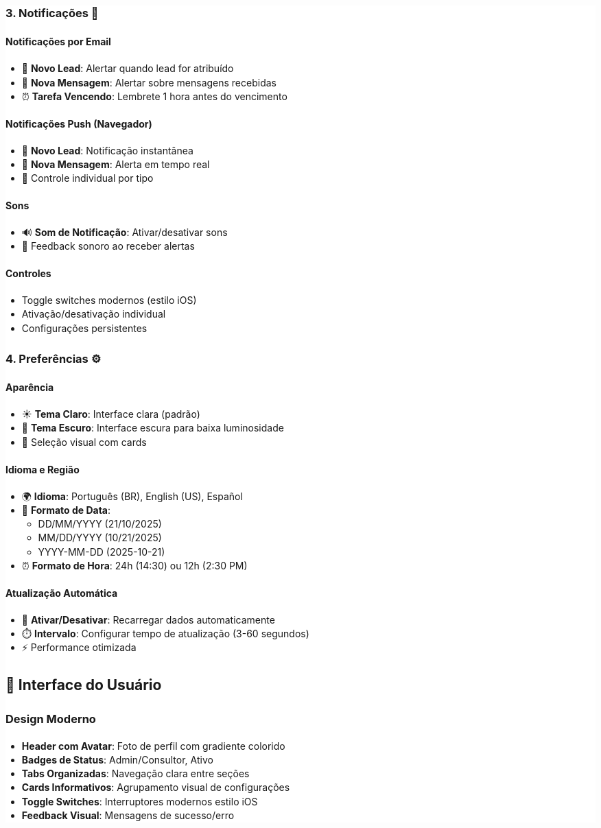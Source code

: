 ### 3. **Notificações** 🔔

#### Notificações por Email
- 📧 **Novo Lead**: Alertar quando lead for atribuído
- 💬 **Nova Mensagem**: Alertar sobre mensagens recebidas
- ⏰ **Tarefa Vencendo**: Lembrete 1 hora antes do vencimento

#### Notificações Push (Navegador)
- 🔔 **Novo Lead**: Notificação instantânea
- 💬 **Nova Mensagem**: Alerta em tempo real
- 🔕 Controle individual por tipo

#### Sons
- 🔊 **Som de Notificação**: Ativar/desativar sons
- 🎵 Feedback sonoro ao receber alertas

#### Controles
- Toggle switches modernos (estilo iOS)
- Ativação/desativação individual
- Configurações persistentes

### 4. **Preferências** ⚙️

#### Aparência
- ☀️ **Tema Claro**: Interface clara (padrão)
- 🌙 **Tema Escuro**: Interface escura para baixa luminosidade
- 🎨 Seleção visual com cards

#### Idioma e Região
- 🌍 **Idioma**: Português (BR), English (US), Español
- 📅 **Formato de Data**: 
  - DD/MM/YYYY (21/10/2025)
  - MM/DD/YYYY (10/21/2025)
  - YYYY-MM-DD (2025-10-21)
- ⏰ **Formato de Hora**: 24h (14:30) ou 12h (2:30 PM)

#### Atualização Automática
- 🔄 **Ativar/Desativar**: Recarregar dados automaticamente
- ⏱️ **Intervalo**: Configurar tempo de atualização (3-60 segundos)
- ⚡ Performance otimizada

## 🎨 Interface do Usuário

### Design Moderno
- **Header com Avatar**: Foto de perfil com gradiente colorido
- **Badges de Status**: Admin/Consultor, Ativo
- **Tabs Organizadas**: Navegação clara entre seções
- **Cards Informativos**: Agrupamento visual de configurações
- **Toggle Switches**: Interruptores modernos estilo iOS
- **Feedback Visual**: Mensagens de sucesso/erro
